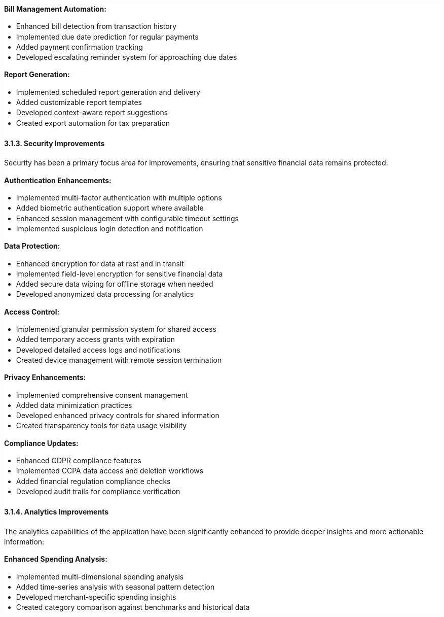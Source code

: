 **Bill Management Automation:**
- Enhanced bill detection from transaction history
- Implemented due date prediction for regular payments
- Added payment confirmation tracking
- Developed escalating reminder system for approaching due dates

**Report Generation:**
- Implemented scheduled report generation and delivery
- Added customizable report templates
- Developed context-aware report suggestions
- Created export automation for tax preparation

#### 3.1.3. Security Improvements

Security has been a primary focus area for improvements, ensuring that sensitive financial data remains protected:

**Authentication Enhancements:**
- Implemented multi-factor authentication with multiple options
- Added biometric authentication support where available
- Enhanced session management with configurable timeout settings
- Implemented suspicious login detection and notification

**Data Protection:**
- Enhanced encryption for data at rest and in transit
- Implemented field-level encryption for sensitive financial data
- Added secure data wiping for offline storage when needed
- Developed anonymized data processing for analytics

**Access Control:**
- Implemented granular permission system for shared access
- Added temporary access grants with expiration
- Developed detailed access logs and notifications
- Created device management with remote session termination

**Privacy Enhancements:**
- Implemented comprehensive consent management
- Added data minimization practices
- Developed enhanced privacy controls for shared information
- Created transparency tools for data usage visibility

**Compliance Updates:**
- Enhanced GDPR compliance features
- Implemented CCPA data access and deletion workflows
- Added financial regulation compliance checks
- Developed audit trails for compliance verification

#### 3.1.4. Analytics Improvements

The analytics capabilities of the application have been significantly enhanced to provide deeper insights and more actionable information:

**Enhanced Spending Analysis:**
- Implemented multi-dimensional spending analysis
- Added time-series analysis with seasonal pattern detection
- Developed merchant-specific spending insights
- Created category comparison against benchmarks and historical data
